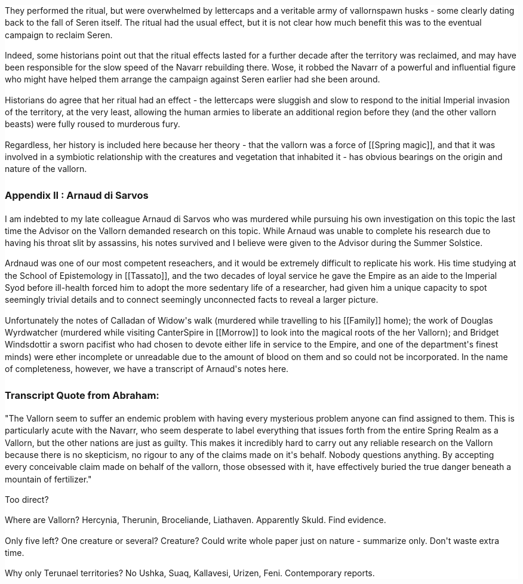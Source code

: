 They performed the ritual, but were overwhelmed by lettercaps and a veritable army of vallornspawn husks - some clearly dating back to the fall of Seren itself. The ritual had the usual effect, but it is not clear how much benefit this was to the eventual campaign to reclaim Seren.

Indeed, some historians point out that the ritual effects lasted for a further decade after the territory was reclaimed, and may have been responsible for the slow speed of the Navarr rebuilding there. Wose, it robbed the Navarr of a powerful and influential figure who might have helped them arrange the campaign against Seren earlier had she been around.

Historians do agree that her ritual had an effect - the lettercaps were sluggish and slow to respond to the initial Imperial invasion of the territory, at the very least, allowing the human armies to liberate an additional region before they (and the other vallorn beasts) were fully roused to murderous fury.

Regardless, her history is included here because her theory - that the vallorn was a force of [[Spring magic]], and that it was involved in a symbiotic relationship with the creatures and vegetation that inhabited it - has obvious bearings on the origin and nature of the vallorn.

### Appendix II : Arnaud di Sarvos

I am indebted to my late colleague Arnaud di Sarvos who was murdered while pursuing his own investigation on this topic the last time the Advisor on the Vallorn demanded research on this topic. While Arnaud was unable to complete his research due to having his throat slit by assassins, his notes survived and I believe were given to the Advisor during the Summer Solstice.

Ardnaud was one of our most competent reseachers, and it would be extremely difficult to replicate his work. His time studying at the School of Epistemology in [[Tassato]], and the two decades of loyal service he gave the Empire as an aide to the Imperial Syod before ill-health forced him to adopt the more sedentary life of a researcher, had given him a unique capacity to spot seemingly trivial details and to connect seemingly unconnected facts to reveal a larger picture.

Unfortunately the notes of Calladan of Widow's walk (murdered while travelling to his [[Family]] home); the work of Douglas Wyrdwatcher (murdered while visiting CanterSpire in [[Morrow]] to look into the magical roots of the her Vallorn); and Bridget Windsdottir a sworn pacifist who had chosen to devote either life in service to the Empire, and one of the department's finest minds) were ether incomplete or unreadable due to the amount of blood on them and so could not be incorporated. In the name of completeness, however, we have a transcript of Arnaud's notes here.

### Transcript Quote from Abraham:

"The Vallorn seem to suffer an endemic problem with having every mysterious problem anyone can find assigned to them. This is particularly acute with the Navarr, who seem desperate to label everything that issues forth from the entire Spring Realm as a Vallorn, but the other nations are just as guilty. This makes it incredibly hard to carry out any reliable research on the Vallorn because there is no skepticism, no rigour to any of the claims made on it's behalf. Nobody questions anything. By accepting every conceivable claim made on behalf of the vallorn, those obsessed with it, have effectively buried the true danger beneath a mountain of fertilizer."

Too direct?

Where are Vallorn? Hercynia, Therunin, Broceliande, Liathaven. Apparently Skuld. Find evidence.

Only five left? One creature or several? Creature? Could write whole paper
 just on nature - summarize only. Don't waste extra time.

Why only Terunael territories? No Ushka, Suaq, Kallavesi, Urizen, Feni.
Contemporary reports.
